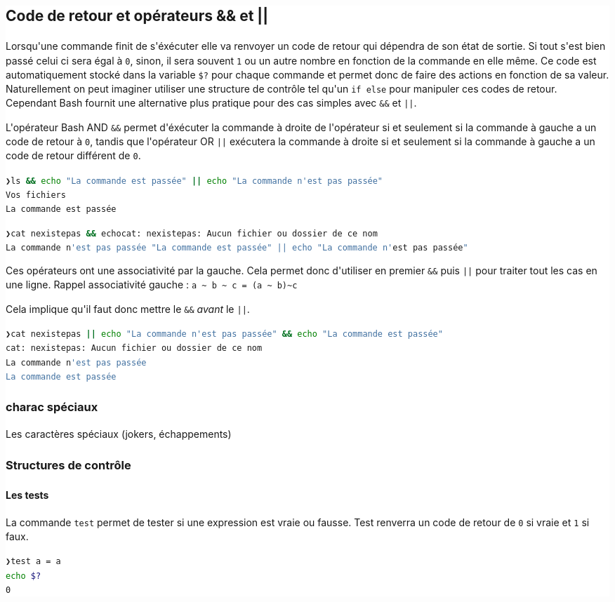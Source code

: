 
## Code de retour et opérateurs && et ||

Lorsqu'une commande finit de s'éxécuter elle va renvoyer un code de retour qui dépendra de son état de sortie.
Si tout s'est bien passé celui ci sera égal à ``0``, sinon, il sera souvent ``1`` ou un autre nombre en fonction de la commande en elle même.
Ce code est automatiquement stocké dans la variable ``$?`` pour chaque commande et permet donc de faire des actions en fonction de sa valeur.
Naturellement on peut imaginer utiliser une structure de contrôle tel qu'un ``if else`` pour manipuler ces codes de retour. Cependant Bash fournit une alternative plus pratique pour des cas simples avec ``&&`` et ``||``.

L'opérateur Bash AND ``&&`` permet d'éxécuter la commande à droite de l'opérateur si et seulement si la commande à gauche a un code de retour à ``0``, tandis que l'opérateur OR ``||`` exécutera la commande à droite si et seulement si la commande à gauche a un code de retour différent de ``0``.

```sh
❯ls && echo "La commande est passée" || echo "La commande n'est pas passée"
Vos fichiers
La commande est passée
```

```sh
❯cat nexistepas && echocat: nexistepas: Aucun fichier ou dossier de ce nom
La commande n'est pas passée "La commande est passée" || echo "La commande n'est pas passée"
```

Ces opérateurs ont une associativité par la gauche. Cela permet donc d'utiliser en premier ``&&`` puis ``||`` pour traiter tout les cas en une ligne.
Rappel associativité gauche : ``a ~ b ~ c = (a ~ b)~c``

Cela implique qu'il faut donc mettre le ``&&`` *avant* le ``||``.

```sh
❯cat nexistepas || echo "La commande n'est pas passée" && echo "La commande est passée" 
cat: nexistepas: Aucun fichier ou dossier de ce nom
La commande n'est pas passée
La commande est passée
```

### charac spéciaux

Les caractères spéciaux (jokers, échappements)

### Structures de contrôle

#### Les tests
La commande ``test`` permet de tester si une expression est vraie ou fausse. Test renverra un code de retour de ``0`` si vraie et ``1`` si faux.

```sh
❯test a = a
echo $?
0
```

